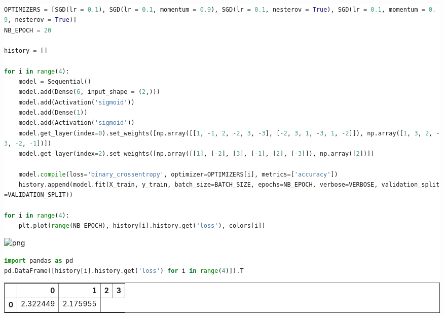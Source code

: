 

```python
OPTIMIZERS = [SGD(lr = 0.1), SGD(lr = 0.1, momentum = 0.9), SGD(lr = 0.1, nesterov = True), SGD(lr = 0.1, momentum = 0.9, nesterov = True)]
NB_EPOCH = 20

history = []

for i in range(4):
    model = Sequential()
    model.add(Dense(6, input_shape = (2,)))
    model.add(Activation('sigmoid'))
    model.add(Dense(1))
    model.add(Activation('sigmoid'))
    model.get_layer(index=0).set_weights([np.array([[1, -1, 2, -2, 3, -3], [-2, 3, 1, -3, 1, -2]]), np.array([1, 3, 2, -3, -2, -1])])
    model.get_layer(index=2).set_weights([np.array([[1], [-2], [3], [-1], [2], [-3]]), np.array([2])])
          
    model.compile(loss='binary_crossentropy', optimizer=OPTIMIZERS[i], metrics=['accuracy'])
    history.append(model.fit(X_train, y_train, batch_size=BATCH_SIZE, epochs=NB_EPOCH, verbose=VERBOSE, validation_split=VALIDATION_SPLIT))

for i in range(4):
    plt.plot(range(NB_EPOCH), history[i].history.get('loss'), colors[i])    
```


![png](https://raw.githubusercontent.com/riduan91/DSC111/master/Lesson2/Amphi/output_23_0.png)



```python
import pandas as pd
pd.DataFrame([history[i].history.get('loss') for i in range(4)]).T
```




<div>
<style scoped>
    .dataframe tbody tr th:only-of-type {
        vertical-align: middle;
    }

    .dataframe tbody tr th {
        vertical-align: top;
    }

    .dataframe thead th {
        text-align: right;
    }
</style>
<table border="1" class="dataframe">
  <thead>
    <tr style="text-align: right;">
      <th></th>
      <th>0</th>
      <th>1</th>
      <th>2</th>
      <th>3</th>
    </tr>
  </thead>
  <tbody>
    <tr>
      <th>0</th>
      <td>2.322449</td>
      <td>2.175955</td>